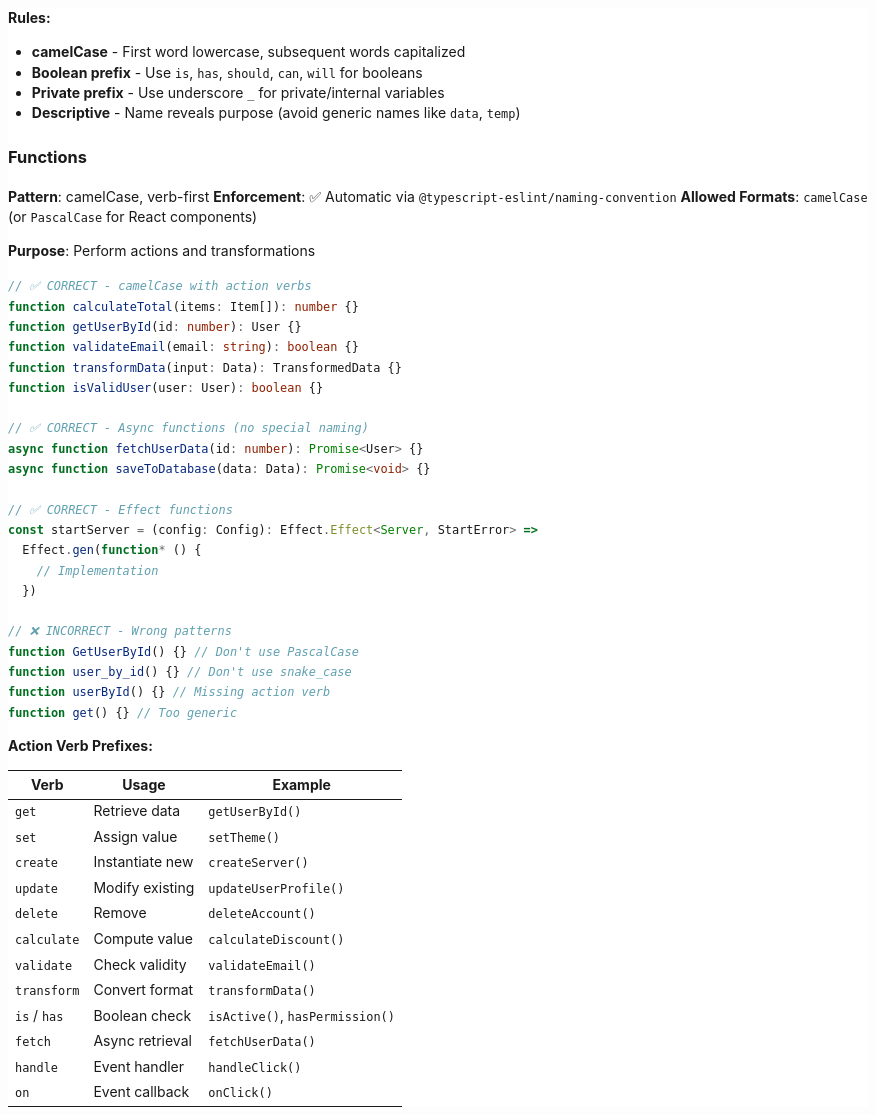 **Rules:**

- **camelCase** - First word lowercase, subsequent words capitalized
- **Boolean prefix** - Use `is`, `has`, `should`, `can`, `will` for booleans
- **Private prefix** - Use underscore `_` for private/internal variables
- **Descriptive** - Name reveals purpose (avoid generic names like `data`, `temp`)

### Functions

**Pattern**: camelCase, verb-first
**Enforcement**: ✅ Automatic via `@typescript-eslint/naming-convention`
**Allowed Formats**: `camelCase` (or `PascalCase` for React components)

**Purpose**: Perform actions and transformations

```typescript
// ✅ CORRECT - camelCase with action verbs
function calculateTotal(items: Item[]): number {}
function getUserById(id: number): User {}
function validateEmail(email: string): boolean {}
function transformData(input: Data): TransformedData {}
function isValidUser(user: User): boolean {}

// ✅ CORRECT - Async functions (no special naming)
async function fetchUserData(id: number): Promise<User> {}
async function saveToDatabase(data: Data): Promise<void> {}

// ✅ CORRECT - Effect functions
const startServer = (config: Config): Effect.Effect<Server, StartError> =>
  Effect.gen(function* () {
    // Implementation
  })

// ❌ INCORRECT - Wrong patterns
function GetUserById() {} // Don't use PascalCase
function user_by_id() {} // Don't use snake_case
function userById() {} // Missing action verb
function get() {} // Too generic
```

**Action Verb Prefixes:**

| Verb         | Usage           | Example                         |
| ------------ | --------------- | ------------------------------- |
| `get`        | Retrieve data   | `getUserById()`                 |
| `set`        | Assign value    | `setTheme()`                    |
| `create`     | Instantiate new | `createServer()`                |
| `update`     | Modify existing | `updateUserProfile()`           |
| `delete`     | Remove          | `deleteAccount()`               |
| `calculate`  | Compute value   | `calculateDiscount()`           |
| `validate`   | Check validity  | `validateEmail()`               |
| `transform`  | Convert format  | `transformData()`               |
| `is` / `has` | Boolean check   | `isActive()`, `hasPermission()` |
| `fetch`      | Async retrieval | `fetchUserData()`               |
| `handle`     | Event handler   | `handleClick()`                 |
| `on`         | Event callback  | `onClick()`                     |
